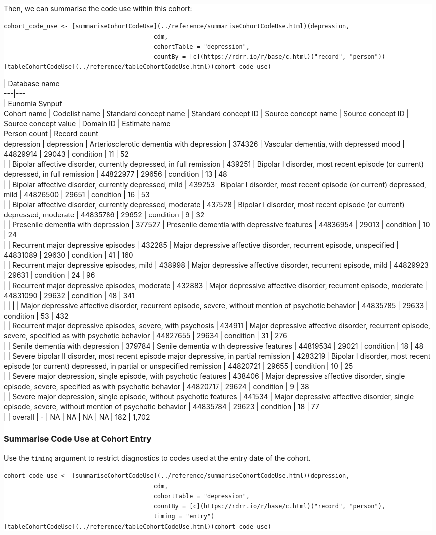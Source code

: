 Then, we can summarise the code use within this cohort:
    
    
    cohort_code_use <- [summariseCohortCodeUse](../reference/summariseCohortCodeUse.html)(depression, 
                                              cdm,
                                              cohortTable = "depression",
                                              countBy = [c](https://rdrr.io/r/base/c.html)("record", "person"))
    [tableCohortCodeUse](../reference/tableCohortCodeUse.html)(cohort_code_use)

|  Database name  
---|---  
|  Eunomia Synpuf  
Cohort name | Codelist name | Standard concept name | Standard concept ID | Source concept name | Source concept ID | Source concept value | Domain ID |  Estimate name  
Person count | Record count  
depression | depression | Arteriosclerotic dementia with depression | 374326 | Vascular dementia, with depressed mood | 44829914 | 29043 | condition | 11 | 52  
|  | Bipolar affective disorder, currently depressed, in full remission | 439251 | Bipolar I disorder, most recent episode (or current) depressed, in full remission | 44822977 | 29656 | condition | 13 | 48  
|  | Bipolar affective disorder, currently depressed, mild | 439253 | Bipolar I disorder, most recent episode (or current) depressed, mild | 44826500 | 29651 | condition | 16 | 53  
|  | Bipolar affective disorder, currently depressed, moderate | 437528 | Bipolar I disorder, most recent episode (or current) depressed, moderate | 44835786 | 29652 | condition | 9 | 32  
|  | Presenile dementia with depression | 377527 | Presenile dementia with depressive features | 44836954 | 29013 | condition | 10 | 24  
|  | Recurrent major depressive episodes | 432285 | Major depressive affective disorder, recurrent episode, unspecified | 44831089 | 29630 | condition | 41 | 160  
|  | Recurrent major depressive episodes, mild | 438998 | Major depressive affective disorder, recurrent episode, mild | 44829923 | 29631 | condition | 24 | 96  
|  | Recurrent major depressive episodes, moderate | 432883 | Major depressive affective disorder, recurrent episode, moderate | 44831090 | 29632 | condition | 48 | 341  
|  |  |  | Major depressive affective disorder, recurrent episode, severe, without mention of psychotic behavior | 44835785 | 29633 | condition | 53 | 432  
|  | Recurrent major depressive episodes, severe, with psychosis | 434911 | Major depressive affective disorder, recurrent episode, severe, specified as with psychotic behavior | 44827655 | 29634 | condition | 31 | 276  
|  | Senile dementia with depression | 379784 | Senile dementia with depressive features | 44819534 | 29021 | condition | 18 | 48  
|  | Severe bipolar II disorder, most recent episode major depressive, in partial remission | 4283219 | Bipolar I disorder, most recent episode (or current) depressed, in partial or unspecified remission | 44820721 | 29655 | condition | 10 | 25  
|  | Severe major depression, single episode, with psychotic features | 438406 | Major depressive affective disorder, single episode, severe, specified as with psychotic behavior | 44820717 | 29624 | condition | 9 | 38  
|  | Severe major depression, single episode, without psychotic features | 441534 | Major depressive affective disorder, single episode, severe, without mention of psychotic behavior | 44835784 | 29623 | condition | 18 | 77  
|  | overall | - | NA | NA | NA | NA | 182 | 1,702  
  
### Summarise Code Use at Cohort Entry

Use the `timing` argument to restrict diagnostics to codes used at the entry date of the cohort.
    
    
    cohort_code_use <- [summariseCohortCodeUse](../reference/summariseCohortCodeUse.html)(depression, 
                                              cdm,
                                              cohortTable = "depression",
                                              countBy = [c](https://rdrr.io/r/base/c.html)("record", "person"),
                                              timing = "entry")
    [tableCohortCodeUse](../reference/tableCohortCodeUse.html)(cohort_code_use)
